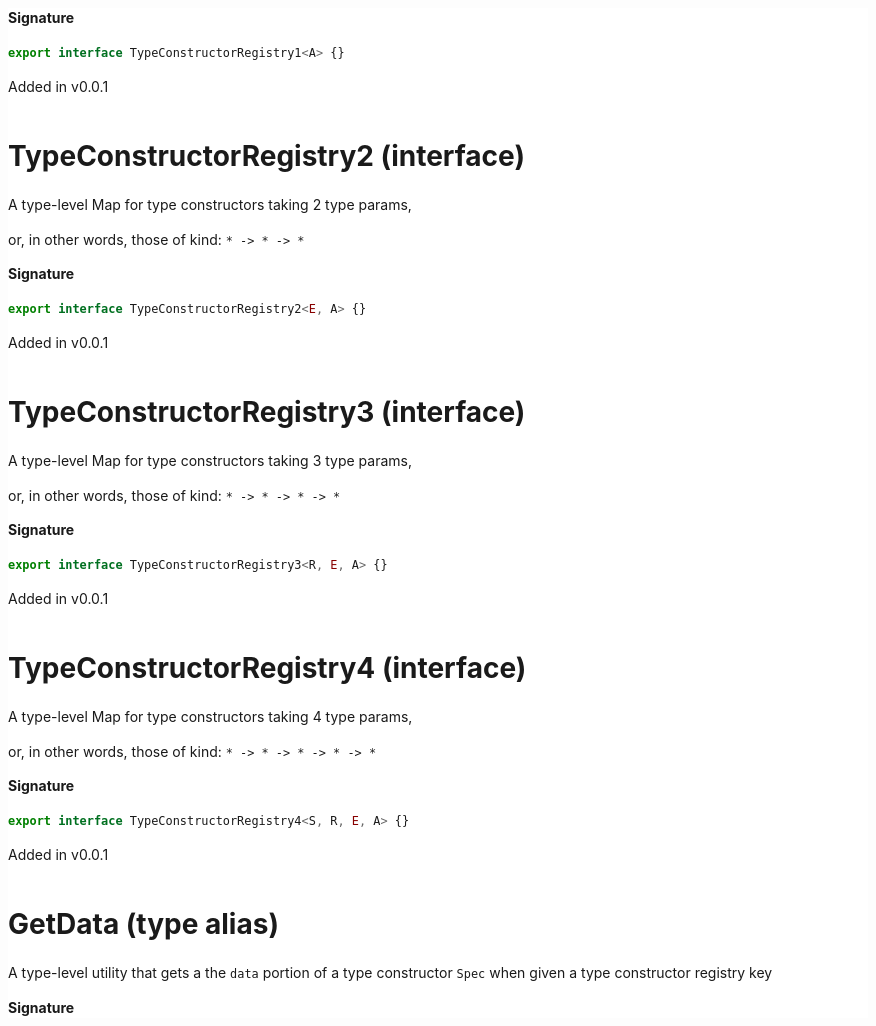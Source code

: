 **Signature**

```ts
export interface TypeConstructorRegistry1<A> {}
```

Added in v0.0.1

# TypeConstructorRegistry2 (interface)

A type-level Map for type constructors taking 2 type params,

or, in other words, those of kind: `* -> * -> *`

**Signature**

```ts
export interface TypeConstructorRegistry2<E, A> {}
```

Added in v0.0.1

# TypeConstructorRegistry3 (interface)

A type-level Map for type constructors taking 3 type params,

or, in other words, those of kind: `* -> * -> * -> *`

**Signature**

```ts
export interface TypeConstructorRegistry3<R, E, A> {}
```

Added in v0.0.1

# TypeConstructorRegistry4 (interface)

A type-level Map for type constructors taking 4 type params,

or, in other words, those of kind: `* -> * -> * -> * -> *`

**Signature**

```ts
export interface TypeConstructorRegistry4<S, R, E, A> {}
```

Added in v0.0.1

# GetData (type alias)

A type-level utility that gets a the `data` portion of a type constructor
`Spec` when given a type constructor registry key

**Signature**
